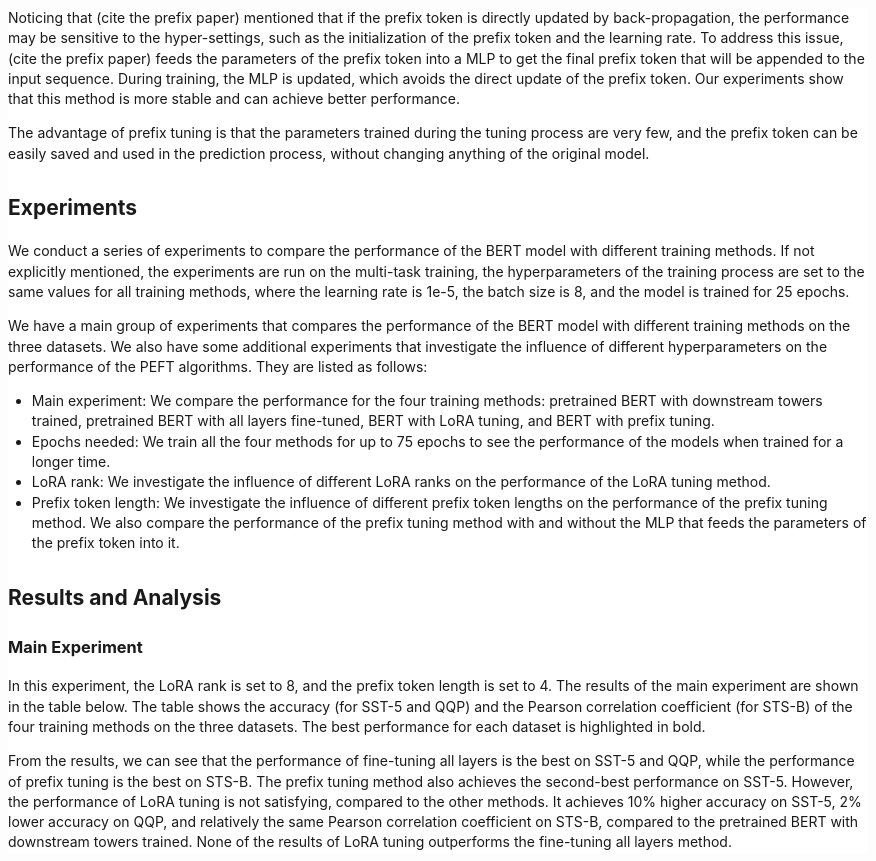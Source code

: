 [//]: (这里可以加一张图，展示prefix_tuning的原理)

Noticing that (cite the prefix paper) mentioned that if the prefix token is directly updated by back-propagation, the performance may be sensitive to the hyper-settings, such as the initialization of the prefix token and the learning rate. To address this issue, (cite the prefix paper) feeds the parameters of the prefix token into a MLP to get the final prefix token that will be appended to the input sequence. During training, the MLP is updated, which avoids the direct update of the prefix token. Our experiments show that this method is more stable and can achieve better performance.

The advantage of prefix tuning is that the parameters trained during the tuning process are very few, and the prefix token can be easily saved and used in the prediction process, without changing anything of the original model.


## Experiments
We conduct a series of experiments to compare the performance of the BERT model with different training methods. If not explicitly mentioned, the experiments are run on the multi-task training, the hyperparameters of the training process are set to the same values for all training methods, where the learning rate is 1e-5, the batch size is 8, and the model is trained for 25 epochs. 

We have a main group of experiments that compares the performance of the BERT model with different training methods on the three datasets. We also have some additional experiments that investigate the influence of different hyperparameters on the performance of the PEFT algorithms. They are listed as follows:
+ Main experiment:
    We compare the performance for the four training methods: pretrained BERT with downstream towers trained, pretrained BERT with all layers fine-tuned, BERT with LoRA tuning, and BERT with prefix tuning.
+ Epochs needed:
    We train all the four methods for up to 75 epochs to see the performance of the models when trained for a longer time.
+ LoRA rank:
    We investigate the influence of different LoRA ranks on the performance of the LoRA tuning method.
+ Prefix token length:
    We investigate the influence of different prefix token lengths on the performance of the prefix tuning method. We also compare the performance of the prefix tuning method with and without the MLP that feeds the parameters of the prefix token into it.



## Results and Analysis

### Main Experiment
In this experiment, the LoRA rank is set to 8, and the prefix token length is set to 4.
The results of the main experiment are shown in the table below. The table shows the accuracy (for SST-5 and QQP) and the Pearson correlation coefficient (for STS-B) of the four training methods on the three datasets. The best performance for each dataset is highlighted in bold.

[//]: (需要整理表格1，只要dev_acc就行)

From the results, we can see that the performance of fine-tuning all layers is the best on SST-5 and QQP, while the performance of prefix tuning is the best on STS-B. The prefix tuning method also achieves the second-best performance on SST-5. However, the performance of LoRA tuning is not satisfying, compared to the other methods. It achieves 10% higher accuracy on SST-5, 2% lower accuracy on QQP, and relatively the same Pearson correlation coefficient on STS-B, compared to the pretrained BERT with downstream towers trained. None of the results of LoRA tuning outperforms the fine-tuning all layers method.


[//]: (补注释，bert，lora，prefix，以及三个数据集都要补，可以看范文，里面有三个数据集的cite)
[//]: (补注释，bert，lora，prefix，以及三个数据集都要补，可以看范文，里面有三个数据集的cite)
[//]: (写一下AdamW的主要公式，然后提一句我们用了原文里的加速方法，说一下AdamW的好处，记得cite)
[//]: (这里可以加一张图，展示LoRA_tuning的原理)
[//]: (需要整理表格2，需要train_acc和dev_acc，从而说明overfitting，不要把pretrain放进来)
[//]: (需要整理表格3，需要train_acc和dev_acc)
[//]: (需要整理表格4，只要dev就行)
[//]: (需要整理表格5，只要dev就行，有问题的那种方法的length=1我忘记跑了，这张表里不要length=1算了)
